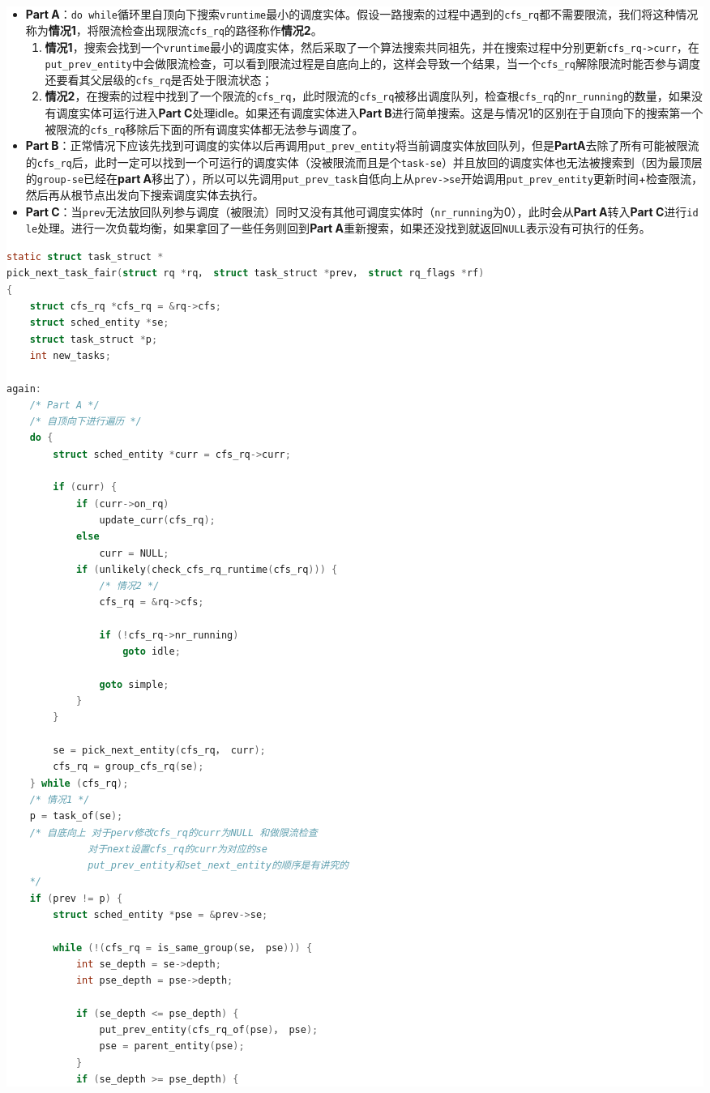 * **Part A**：`do while`循环里自顶向下搜索`vruntime`最小的调度实体。假设一路搜索的过程中遇到的`cfs_rq`都不需要限流，我们将这种情况称为**情况1**，将限流检查出现限流`cfs_rq`的路径称作**情况2**。
  1. **情况1**，搜索会找到一个`vruntime`最小的调度实体，然后采取了一个算法搜索共同祖先，并在搜索过程中分别更新`cfs_rq->curr`，在`put_prev_entity`中会做限流检查，可以看到限流过程是自底向上的，这样会导致一个结果，当一个`cfs_rq`解除限流时能否参与调度还要看其父层级的`cfs_rq`是否处于限流状态；
  2. **情况2**，在搜索的过程中找到了一个限流的`cfs_rq`，此时限流的`cfs_rq`被移出调度队列，检查根`cfs_rq`的`nr_running`的数量，如果没有调度实体可运行进入**Part C**处理idle。如果还有调度实体进入**Part B**进行简单搜索。这是与情况1的区别在于自顶向下的搜索第一个被限流的`cfs_rq`移除后下面的所有调度实体都无法参与调度了。
* **Part B**：正常情况下应该先找到可调度的实体以后再调用`put_prev_entity`将当前调度实体放回队列，但是**PartA**去除了所有可能被限流的`cfs_rq`后，此时一定可以找到一个可运行的调度实体（没被限流而且是个`task-se`）并且放回的调度实体也无法被搜索到（因为最顶层的`group-se`已经在**part A**移出了），所以可以先调用`put_prev_task`自低向上从`prev->se`开始调用`put_prev_entity`更新时间+检查限流，然后再从根节点出发向下搜索调度实体去执行。
* **Part C**：当`prev`无法放回队列参与调度（被限流）同时又没有其他可调度实体时（`nr_running`为0），此时会从**Part A**转入**Part C**进行`idle`处理。进行一次负载均衡，如果拿回了一些任务则回到**Part A**重新搜索，如果还没找到就返回`NULL`表示没有可执行的任务。

```c
static struct task_struct *
pick_next_task_fair(struct rq *rq， struct task_struct *prev， struct rq_flags *rf)
{
    struct cfs_rq *cfs_rq = &rq->cfs;
    struct sched_entity *se;
    struct task_struct *p;
    int new_tasks;

again:
    /* Part A */
    /* 自顶向下进行遍历 */
    do {
        struct sched_entity *curr = cfs_rq->curr;

        if (curr) {
            if (curr->on_rq)
                update_curr(cfs_rq);
            else
                curr = NULL;
            if (unlikely(check_cfs_rq_runtime(cfs_rq))) {
                /* 情况2 */
                cfs_rq = &rq->cfs;

                if (!cfs_rq->nr_running)
                    goto idle;

                goto simple;
            }
        }

        se = pick_next_entity(cfs_rq， curr);
        cfs_rq = group_cfs_rq(se);
    } while (cfs_rq);
    /* 情况1 */
    p = task_of(se);
    /* 自底向上 对于perv修改cfs_rq的curr为NULL 和做限流检查 
              对于next设置cfs_rq的curr为对应的se
              put_prev_entity和set_next_entity的顺序是有讲究的
    */
    if (prev != p) {
        struct sched_entity *pse = &prev->se;

        while (!(cfs_rq = is_same_group(se， pse))) {
            int se_depth = se->depth;
            int pse_depth = pse->depth;

            if (se_depth <= pse_depth) {
                put_prev_entity(cfs_rq_of(pse)， pse);
                pse = parent_entity(pse);
            }
            if (se_depth >= pse_depth) {
```